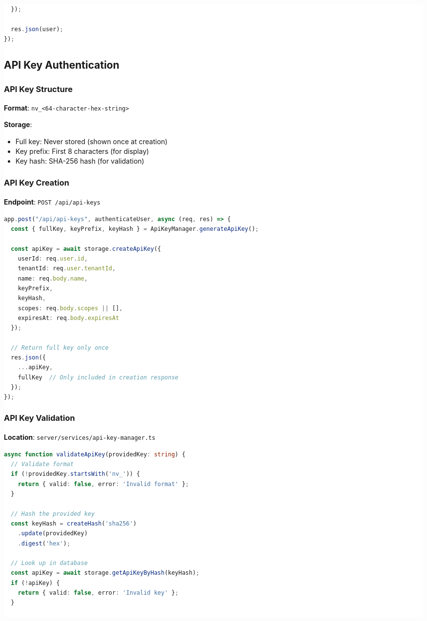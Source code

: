 ```typescript
  });
  
  res.json(user);
});
```

## API Key Authentication

### API Key Structure

**Format**: `nv_<64-character-hex-string>`

**Storage**:
- Full key: Never stored (shown once at creation)
- Key prefix: First 8 characters (for display)
- Key hash: SHA-256 hash (for validation)

### API Key Creation

**Endpoint**: `POST /api/api-keys`

```typescript
app.post("/api/api-keys", authenticateUser, async (req, res) => {
  const { fullKey, keyPrefix, keyHash } = ApiKeyManager.generateApiKey();
  
  const apiKey = await storage.createApiKey({
    userId: req.user.id,
    tenantId: req.user.tenantId,
    name: req.body.name,
    keyPrefix,
    keyHash,
    scopes: req.body.scopes || [],
    expiresAt: req.body.expiresAt
  });
  
  // Return full key only once
  res.json({
    ...apiKey,
    fullKey  // Only included in creation response
  });
});
```

### API Key Validation

**Location**: `server/services/api-key-manager.ts`

```typescript
async function validateApiKey(providedKey: string) {
  // Validate format
  if (!providedKey.startsWith('nv_')) {
    return { valid: false, error: 'Invalid format' };
  }
  
  // Hash the provided key
  const keyHash = createHash('sha256')
    .update(providedKey)
    .digest('hex');
  
  // Look up in database
  const apiKey = await storage.getApiKeyByHash(keyHash);
  if (!apiKey) {
    return { valid: false, error: 'Invalid key' };
  }
  
```